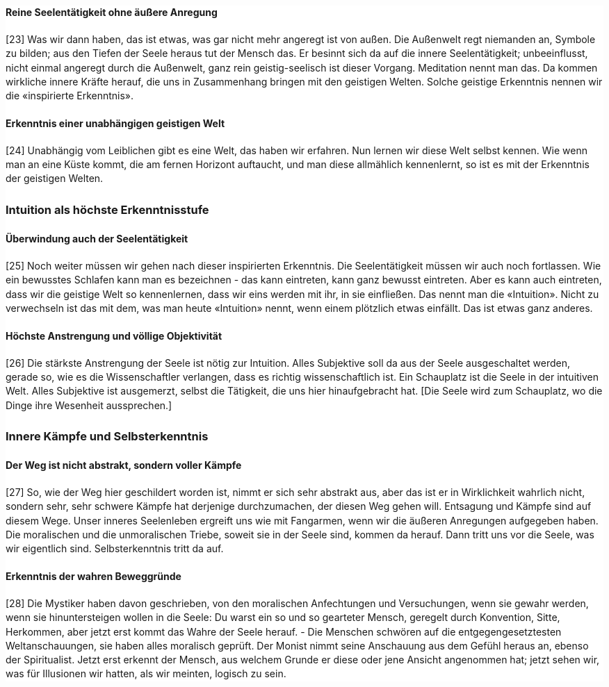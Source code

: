 #### Reine Seelentätigkeit ohne äußere Anregung

[23] Was wir dann haben, das ist etwas, was gar nicht mehr angeregt ist von außen. Die Außenwelt regt niemanden an, Symbole zu bilden; aus den Tiefen der Seele heraus tut der Mensch das. Er besinnt sich da auf die innere Seelentätigkeit; unbeeinflusst, nicht einmal angeregt durch die Außenwelt, ganz rein geistig-seelisch ist dieser Vorgang. Meditation nennt man das. Da kommen wirkliche innere Kräfte herauf, die uns in Zusammenhang bringen mit den geistigen Welten. Solche geistige Erkenntnis nennen wir die «inspirierte Erkenntnis».

#### Erkenntnis einer unabhängigen geistigen Welt

[24] Unabhängig vom Leiblichen gibt es eine Welt, das haben wir erfahren. Nun lernen wir diese Welt selbst kennen. Wie wenn man an eine Küste kommt, die am fernen Horizont auftaucht, und man diese allmählich kennenlernt, so ist es mit der Erkenntnis der geistigen Welten.

### Intuition als höchste Erkenntnisstufe

#### Überwindung auch der Seelentätigkeit

[25] Noch weiter müssen wir gehen nach dieser inspirierten Erkenntnis. Die Seelentätigkeit müssen wir auch noch fortlassen. Wie ein bewusstes Schlafen kann man es bezeichnen - das kann eintreten, kann ganz bewusst eintreten. Aber es kann auch eintreten, dass wir die geistige Welt so kennenlernen, dass wir eins werden mit ihr, in sie einfließen. Das nennt man die «Intuition». Nicht zu verwechseln ist das mit dem, was man heute «Intuition» nennt, wenn einem plötzlich etwas einfällt. Das ist etwas ganz anderes.

#### Höchste Anstrengung und völlige Objektivität

[26] Die stärkste Anstrengung der Seele ist nötig zur Intuition. Alles Subjektive soll da aus der Seele ausgeschaltet werden, gerade so, wie es die Wissenschaftler verlangen, dass es richtig wissenschaftlich ist. Ein Schauplatz ist die Seele in der intuitiven Welt. Alles Subjektive ist ausgemerzt, selbst die Tätigkeit, die uns hier hinaufgebracht hat. [Die Seele wird zum Schauplatz, wo die Dinge ihre Wesenheit aussprechen.]

### Innere Kämpfe und Selbsterkenntnis

#### Der Weg ist nicht abstrakt, sondern voller Kämpfe

[27] So, wie der Weg hier geschildert worden ist, nimmt er sich sehr abstrakt aus, aber das ist er in Wirklichkeit wahrlich nicht, sondern sehr, sehr schwere Kämpfe hat derjenige durchzumachen, der diesen Weg gehen will. Entsagung und Kämpfe sind auf diesem Wege. Unser inneres Seelenleben ergreift uns wie mit Fangarmen, wenn wir die äußeren Anregungen aufgegeben haben. Die moralischen und die unmoralischen Triebe, soweit sie in der Seele sind, kommen da herauf. Dann tritt uns vor die Seele, was wir eigentlich sind. Selbsterkenntnis tritt da auf.

#### Erkenntnis der wahren Beweggründe

[28] Die Mystiker haben davon geschrieben, von den moralischen Anfechtungen und Versuchungen, wenn sie gewahr werden, wenn sie hinuntersteigen wollen in die Seele: Du warst ein so und so gearteter Mensch, geregelt durch Konvention, Sitte, Herkommen, aber jetzt erst kommt das Wahre der Seele herauf. - Die Menschen schwören auf die entgegengesetztesten Weltanschauungen, sie haben alles moralisch geprüft. Der Monist nimmt seine Anschauung aus dem Gefühl heraus an, ebenso der Spiritualist. Jetzt erst erkennt der Mensch, aus welchem Grunde er diese oder jene Ansicht angenommen hat; jetzt sehen wir, was für Illusionen wir hatten, als wir meinten, logisch zu sein.
